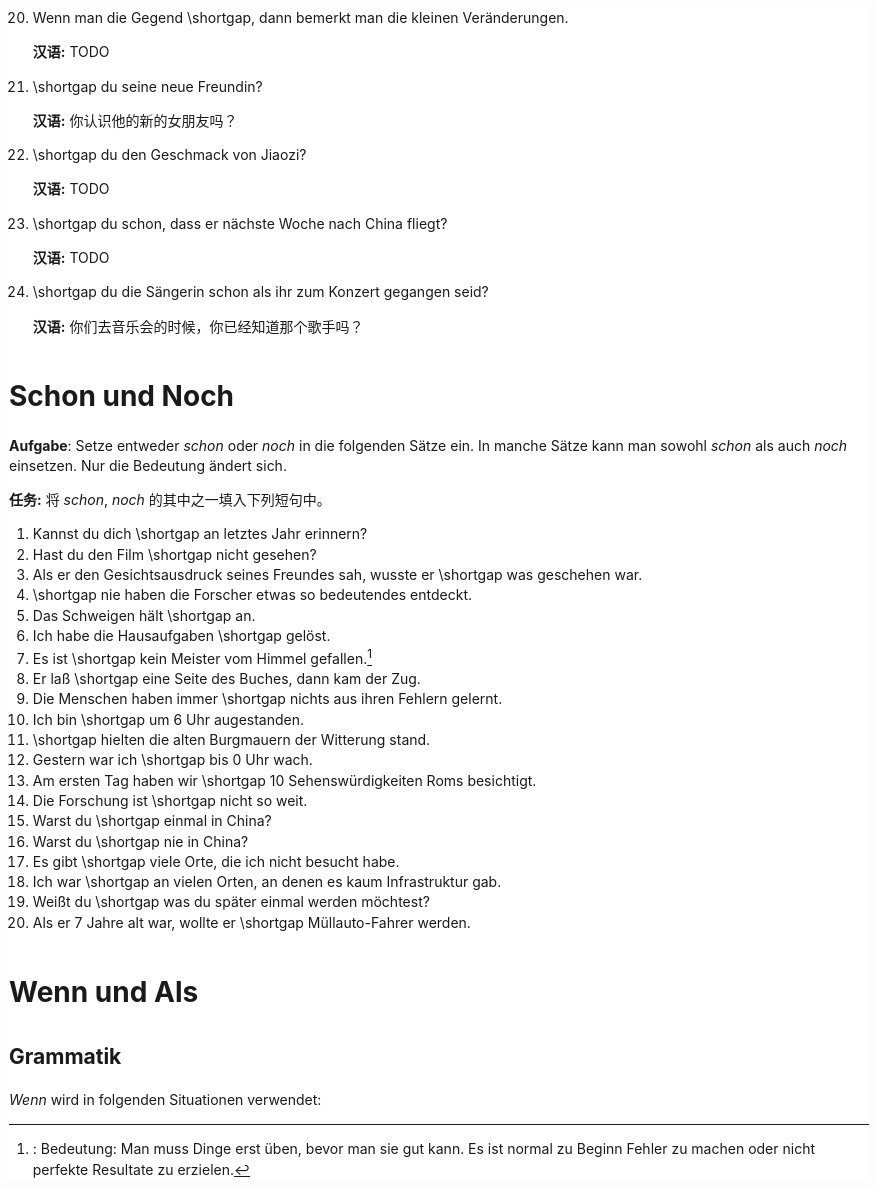 20. Wenn man die Gegend \shortgap, dann bemerkt man die kleinen Veränderungen.

    **汉语:** TODO

21. \shortgap du seine neue Freundin?

    **汉语:** 你认识他的新的女朋友吗？

22. \shortgap du den Geschmack von Jiaozi?

    **汉语:** TODO

23. \shortgap du schon, dass er nächste Woche nach China fliegt?

    **汉语:** TODO

24. \shortgap du die Sängerin schon als ihr zum Konzert gegangen seid?

    **汉语:** 你们去音乐会的时候，你已经知道那个歌手吗？

# Schon und Noch

**Aufgabe**: Setze entweder _schon_ oder _noch_ in die folgenden Sätze ein. In manche Sätze kann man sowohl _schon_ als auch _noch_ einsetzen. Nur die Bedeutung ändert sich.

**任务:** 将 _schon_, _noch_ 的其中之一填入下列短句中。

1. Kannst du dich \shortgap an letztes Jahr erinnern?
2. Hast du den Film \shortgap nicht gesehen?
3. Als er den Gesichtsausdruck seines Freundes sah, wusste er \shortgap was geschehen war.
4. \shortgap nie haben die Forscher etwas so bedeutendes entdeckt.
5. Das Schweigen hält \shortgap an.
6. Ich habe die Hausaufgaben \shortgap gelöst.
7. Es ist \shortgap kein Meister vom Himmel gefallen.[^MeisterVomHimmel]
8. Er laß \shortgap eine Seite des Buches, dann kam der Zug.
9. Die Menschen haben immer \shortgap nichts aus ihren Fehlern gelernt.
10. Ich bin \shortgap um 6 Uhr augestanden.
11. \shortgap hielten die alten Burgmauern der Witterung stand.
12. Gestern war ich \shortgap bis 0 Uhr wach.
13. Am ersten Tag haben wir \shortgap 10 Sehenswürdigkeiten Roms besichtigt.
14. Die Forschung ist \shortgap nicht so weit.
15. Warst du \shortgap einmal in China?
16. Warst du \shortgap nie in China?
17. Es gibt \shortgap viele Orte, die ich nicht besucht habe.
18. Ich war \shortgap an vielen Orten, an denen es kaum Infrastruktur gab.
19. Weißt du \shortgap was du später einmal werden möchtest?
20. Als er 7 Jahre alt war, wollte er \shortgap Müllauto-Fahrer werden.

[^MeisterVomHimmel]: : Bedeutung: Man muss Dinge erst üben, bevor man sie gut kann. Es ist normal zu Beginn Fehler zu machen oder nicht perfekte Resultate zu erzielen.

# Wenn und Als

## Grammatik

_Wenn_ wird in folgenden Situationen verwendet:


[^dass_alte_rechtschreibung]: : Nach alter Rechtschreibung wurde dieses _dass_ mit _ß_ geschrieben (_daß_). Immer noch schreiben viele Menschen mit _ß_ anstatt doppeltem _s_.
[^intransitives_verb]: : Ein intransitives Verb ist ein Verb, dass kein Akkusativobjekt als Argument haben kann. Ein transitives Verb hingegen ist ein Verb, das ein Akkusativobjekt als Argument haben kann, aber nicht haben muss.
[^shaobing]: : Shāobing ist ein chinesisches rundes Gebäck (Nahrungsmittel).
[^zustandsaenderung]: : Die Definition einer Zustandsänderung ist schwierig und ungenau. Man könnte anbringen, dass jede Handlung eine Zustandsänderung zur Folge hat und diese auch ausdrückt. Zum Beispiel drückt _"Sie hat gegessen."_ aus, dass _Sie_ bereits gegessen hat, während eine andere Person vielleicht noch nicht gegessen hat, wodurch der Unterschied der Zustände beider Personen ausgedrückt wird.
[^mehrteiligeAdverbien]: : Laut §39 des Dudens gilt: _"Mehrteilige Adverbien, Konjunktionen, Präpositionen und Pronomen schreibt man zusammen, wenn die Wortart, die Wortform oder die Bedeutung der einzelnen Bestandteile nicht mehr deutlich erkennbar ist."_ Meinem Ermessen nach ist die Bedeutung bei "infolge" oder "in Folge" sehr wohl erkennbar, denn "in der Folge von etwas" und "als Folge dessen" sind ohne Weiteres von jedem Muttersprachler zu verstehen. Des Weiteren ist, anstelle des Dudens, seit 1996 die amtliche Rechtschreibregelung maßgeblich für die deutsche Rechtschreibung. In dieser (Ausgabe Feb. 2006) befindet sich der zitierte Paragraph ebenso.
[^WennOderFalls]: : In dieser Situation ist _falls_ die bessere Wahl, umgangssprachlich wird jedoch auch sehr oft _wenn_ verwendet, um eine von der Zeit unabhängige Bedingung zu beschreiben. Zum Beispiel: _"Wenn er dich nicht bezahlt hat, solltest du kündigen."_ und im Vergleich dazu: _"Falls er dich nicht bezahlt hat, solltest du kündigen."_ Im Englischen ist der Unterschied zwischen _when_ und _if_ deutlicher. Das Wort _when_ wird nur verwendet, um eine Zeit zu beschreiben, während _if_ nur verwendet wird, um Situationen zu unterscheiden.